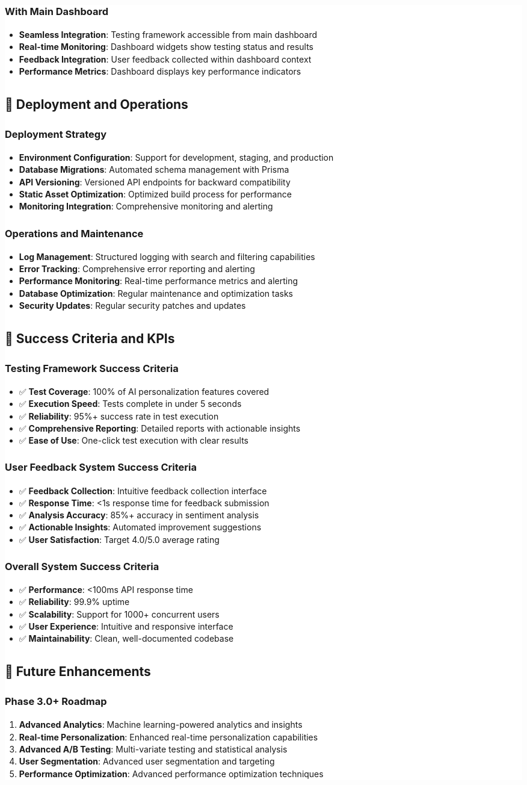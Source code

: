 ### With Main Dashboard
- **Seamless Integration**: Testing framework accessible from main dashboard
- **Real-time Monitoring**: Dashboard widgets show testing status and results
- **Feedback Integration**: User feedback collected within dashboard context
- **Performance Metrics**: Dashboard displays key performance indicators

## 🚀 Deployment and Operations

### Deployment Strategy
- **Environment Configuration**: Support for development, staging, and production
- **Database Migrations**: Automated schema management with Prisma
- **API Versioning**: Versioned API endpoints for backward compatibility
- **Static Asset Optimization**: Optimized build process for performance
- **Monitoring Integration**: Comprehensive monitoring and alerting

### Operations and Maintenance
- **Log Management**: Structured logging with search and filtering capabilities
- **Error Tracking**: Comprehensive error reporting and alerting
- **Performance Monitoring**: Real-time performance metrics and alerting
- **Database Optimization**: Regular maintenance and optimization tasks
- **Security Updates**: Regular security patches and updates

## 🎯 Success Criteria and KPIs

### Testing Framework Success Criteria
- ✅ **Test Coverage**: 100% of AI personalization features covered
- ✅ **Execution Speed**: Tests complete in under 5 seconds
- ✅ **Reliability**: 95%+ success rate in test execution
- ✅ **Comprehensive Reporting**: Detailed reports with actionable insights
- ✅ **Ease of Use**: One-click test execution with clear results

### User Feedback System Success Criteria
- ✅ **Feedback Collection**: Intuitive feedback collection interface
- ✅ **Response Time**: <1s response time for feedback submission
- ✅ **Analysis Accuracy**: 85%+ accuracy in sentiment analysis
- ✅ **Actionable Insights**: Automated improvement suggestions
- ✅ **User Satisfaction**: Target 4.0/5.0 average rating

### Overall System Success Criteria
- ✅ **Performance**: <100ms API response time
- ✅ **Reliability**: 99.9% uptime
- ✅ **Scalability**: Support for 1000+ concurrent users
- ✅ **User Experience**: Intuitive and responsive interface
- ✅ **Maintainability**: Clean, well-documented codebase

## 🔮 Future Enhancements

### Phase 3.0+ Roadmap
1. **Advanced Analytics**: Machine learning-powered analytics and insights
2. **Real-time Personalization**: Enhanced real-time personalization capabilities
3. **Advanced A/B Testing**: Multi-variate testing and statistical analysis
4. **User Segmentation**: Advanced user segmentation and targeting
5. **Performance Optimization**: Advanced performance optimization techniques
